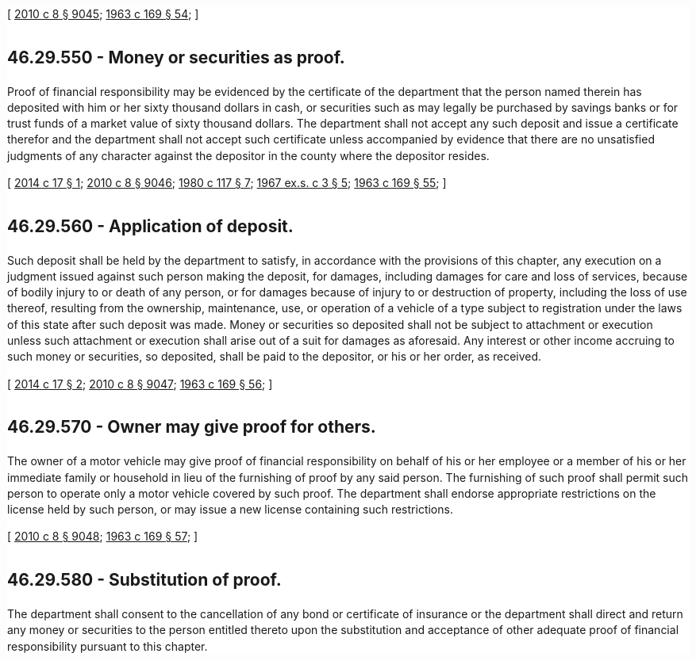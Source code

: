 \[ [2010 c 8 § 9045](http://lawfilesext.leg.wa.gov/biennium/2009-10/Pdf/Bills/Session%20Laws/Senate/6239-S.SL.pdf?cite=2010%20c%208%20§%209045); [1963 c 169 § 54](http://leg.wa.gov/CodeReviser/documents/sessionlaw/1963c169.pdf?cite=1963%20c%20169%20§%2054); \]

## 46.29.550 - Money or securities as proof.
Proof of financial responsibility may be evidenced by the certificate of the department that the person named therein has deposited with him or her sixty thousand dollars in cash, or securities such as may legally be purchased by savings banks or for trust funds of a market value of sixty thousand dollars. The department shall not accept any such deposit and issue a certificate therefor and the department shall not accept such certificate unless accompanied by evidence that there are no unsatisfied judgments of any character against the depositor in the county where the depositor resides.

\[ [2014 c 17 § 1](http://lawfilesext.leg.wa.gov/biennium/2013-14/Pdf/Bills/Session%20Laws/House/2448-S.SL.pdf?cite=2014%20c%2017%20§%201); [2010 c 8 § 9046](http://lawfilesext.leg.wa.gov/biennium/2009-10/Pdf/Bills/Session%20Laws/Senate/6239-S.SL.pdf?cite=2010%20c%208%20§%209046); [1980 c 117 § 7](http://leg.wa.gov/CodeReviser/documents/sessionlaw/1980c117.pdf?cite=1980%20c%20117%20§%207); [1967 ex.s. c 3 § 5](http://leg.wa.gov/CodeReviser/documents/sessionlaw/1967ex1c3.pdf?cite=1967%20ex.s.%20c%203%20§%205); [1963 c 169 § 55](http://leg.wa.gov/CodeReviser/documents/sessionlaw/1963c169.pdf?cite=1963%20c%20169%20§%2055); \]

## 46.29.560 - Application of deposit.
Such deposit shall be held by the department to satisfy, in accordance with the provisions of this chapter, any execution on a judgment issued against such person making the deposit, for damages, including damages for care and loss of services, because of bodily injury to or death of any person, or for damages because of injury to or destruction of property, including the loss of use thereof, resulting from the ownership, maintenance, use, or operation of a vehicle of a type subject to registration under the laws of this state after such deposit was made. Money or securities so deposited shall not be subject to attachment or execution unless such attachment or execution shall arise out of a suit for damages as aforesaid. Any interest or other income accruing to such money or securities, so deposited, shall be paid to the depositor, or his or her order, as received.

\[ [2014 c 17 § 2](http://lawfilesext.leg.wa.gov/biennium/2013-14/Pdf/Bills/Session%20Laws/House/2448-S.SL.pdf?cite=2014%20c%2017%20§%202); [2010 c 8 § 9047](http://lawfilesext.leg.wa.gov/biennium/2009-10/Pdf/Bills/Session%20Laws/Senate/6239-S.SL.pdf?cite=2010%20c%208%20§%209047); [1963 c 169 § 56](http://leg.wa.gov/CodeReviser/documents/sessionlaw/1963c169.pdf?cite=1963%20c%20169%20§%2056); \]

## 46.29.570 - Owner may give proof for others.
The owner of a motor vehicle may give proof of financial responsibility on behalf of his or her employee or a member of his or her immediate family or household in lieu of the furnishing of proof by any said person. The furnishing of such proof shall permit such person to operate only a motor vehicle covered by such proof. The department shall endorse appropriate restrictions on the license held by such person, or may issue a new license containing such restrictions.

\[ [2010 c 8 § 9048](http://lawfilesext.leg.wa.gov/biennium/2009-10/Pdf/Bills/Session%20Laws/Senate/6239-S.SL.pdf?cite=2010%20c%208%20§%209048); [1963 c 169 § 57](http://leg.wa.gov/CodeReviser/documents/sessionlaw/1963c169.pdf?cite=1963%20c%20169%20§%2057); \]

## 46.29.580 - Substitution of proof.
The department shall consent to the cancellation of any bond or certificate of insurance or the department shall direct and return any money or securities to the person entitled thereto upon the substitution and acceptance of other adequate proof of financial responsibility pursuant to this chapter.
